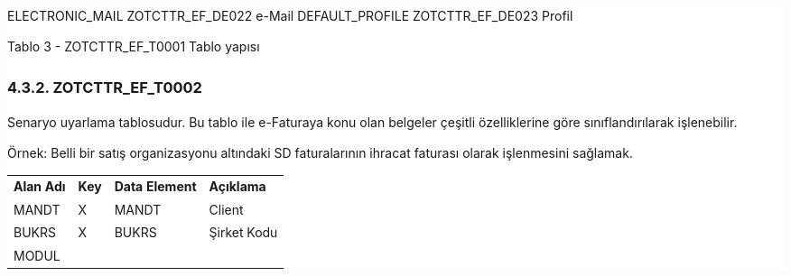    </td>
  </tr>
  <tr>
   <td>ELECTRONIC_MAIL
   </td>
   <td>ZOTCTTR_EF_DE022
   </td>
   <td>e-Mail
   </td>
  </tr>
  <tr>
   <td>DEFAULT_PROFILE
   </td>
   <td>ZOTCTTR_EF_DE023
   </td>
   <td>Profil
   </td>
  </tr>
</table>


Tablo 3 - ZOTCTTR_EF_T0001 Tablo yapısı


### 4.3.2. ZOTCTTR_EF_T0002

Senaryo uyarlama tablosudur. Bu tablo ile e-Faturaya konu olan belgeler çeşitli özelliklerine göre sınıflandırılarak işlenebilir. 

Örnek: Belli bir satış organizasyonu altındaki SD faturalarının ihracat faturası olarak işlenmesini sağlamak.


<table>
  <tr>
   <td><strong>Alan Adı</strong>
   </td>
   <td><strong>Key</strong>
   </td>
   <td><strong>Data Element</strong>
   </td>
   <td><strong>Açıklama</strong>
   </td>
  </tr>
  <tr>
   <td>MANDT
   </td>
   <td>X
   </td>
   <td>MANDT
   </td>
   <td>Client
   </td>
  </tr>
  <tr>
   <td>BUKRS
   </td>
   <td>X
   </td>
   <td>BUKRS
   </td>
   <td>Şirket Kodu
   </td>
  </tr>
  <tr>
   <td>MODUL